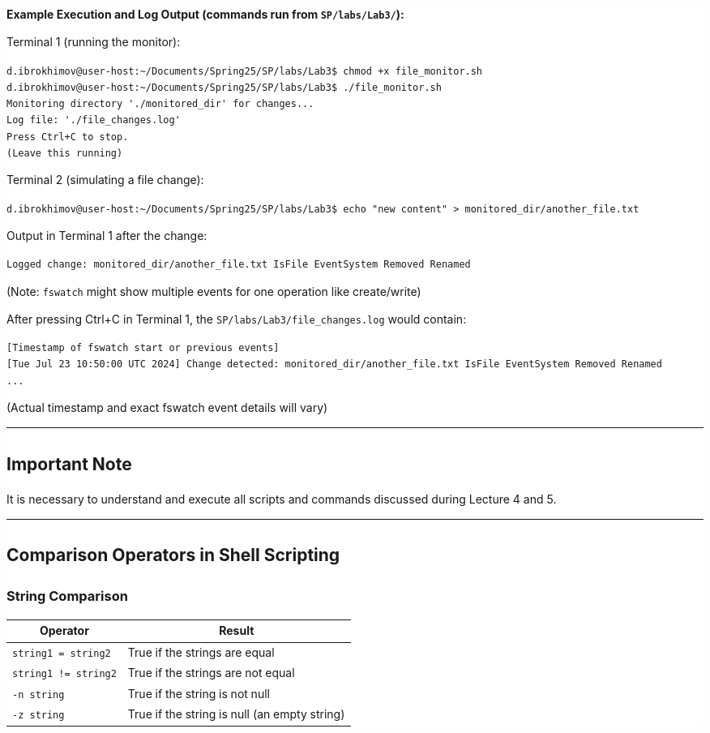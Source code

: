 ```bash
```

**Example Execution and Log Output (commands run from `SP/labs/Lab3/`):**

Terminal 1 (running the monitor):
```text
d.ibrokhimov@user-host:~/Documents/Spring25/SP/labs/Lab3$ chmod +x file_monitor.sh
d.ibrokhimov@user-host:~/Documents/Spring25/SP/labs/Lab3$ ./file_monitor.sh
Monitoring directory './monitored_dir' for changes...
Log file: './file_changes.log'
Press Ctrl+C to stop.
(Leave this running)
```

Terminal 2 (simulating a file change):
```text
d.ibrokhimov@user-host:~/Documents/Spring25/SP/labs/Lab3$ echo "new content" > monitored_dir/another_file.txt
```

Output in Terminal 1 after the change:
```text
Logged change: monitored_dir/another_file.txt IsFile EventSystem Removed Renamed
```
(Note: `fswatch` might show multiple events for one operation like create/write)

After pressing Ctrl+C in Terminal 1, the `SP/labs/Lab3/file_changes.log` would contain:
```text
[Timestamp of fswatch start or previous events]
[Tue Jul 23 10:50:00 UTC 2024] Change detected: monitored_dir/another_file.txt IsFile EventSystem Removed Renamed
...
```
(Actual timestamp and exact fswatch event details will vary)

---

## Important Note
It is necessary to understand and execute all scripts and commands discussed during Lecture 4 and 5.

---

## Comparison Operators in Shell Scripting

### String Comparison
| Operator | Result |
|----------|--------|
| `string1 = string2` | True if the strings are equal |
| `string1 != string2` | True if the strings are not equal |
| `-n string` | True if the string is not null |
| `-z string` | True if the string is null (an empty string) |
